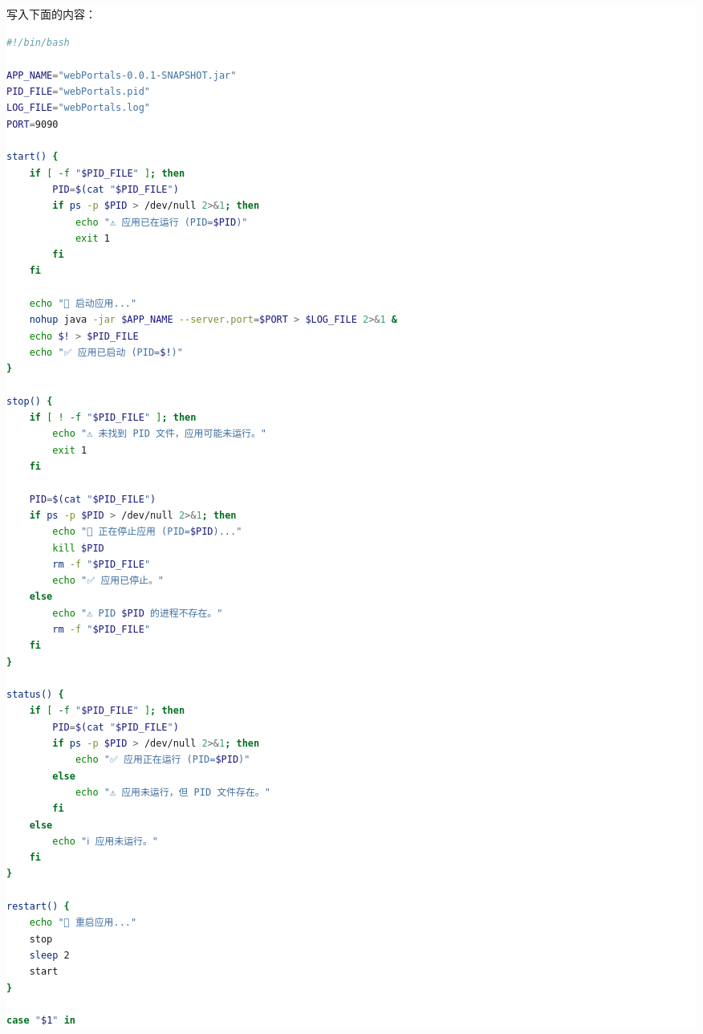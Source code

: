写入下面的内容：

```bash
#!/bin/bash

APP_NAME="webPortals-0.0.1-SNAPSHOT.jar"
PID_FILE="webPortals.pid"
LOG_FILE="webPortals.log"
PORT=9090

start() {
    if [ -f "$PID_FILE" ]; then
        PID=$(cat "$PID_FILE")
        if ps -p $PID > /dev/null 2>&1; then
            echo "⚠️ 应用已在运行 (PID=$PID)"
            exit 1
        fi
    fi

    echo "🚀 启动应用..."
    nohup java -jar $APP_NAME --server.port=$PORT > $LOG_FILE 2>&1 &
    echo $! > $PID_FILE
    echo "✅ 应用已启动 (PID=$!)"
}

stop() {
    if [ ! -f "$PID_FILE" ]; then
        echo "⚠️ 未找到 PID 文件，应用可能未运行。"
        exit 1
    fi

    PID=$(cat "$PID_FILE")
    if ps -p $PID > /dev/null 2>&1; then
        echo "🛑 正在停止应用 (PID=$PID)..."
        kill $PID
        rm -f "$PID_FILE"
        echo "✅ 应用已停止。"
    else
        echo "⚠️ PID $PID 的进程不存在。"
        rm -f "$PID_FILE"
    fi
}

status() {
    if [ -f "$PID_FILE" ]; then
        PID=$(cat "$PID_FILE")
        if ps -p $PID > /dev/null 2>&1; then
            echo "✅ 应用正在运行 (PID=$PID)"
        else
            echo "⚠️ 应用未运行，但 PID 文件存在。"
        fi
    else
        echo "ℹ️ 应用未运行。"
    fi
}

restart() {
    echo "🔁 重启应用..."
    stop
    sleep 2
    start
}

case "$1" in
```